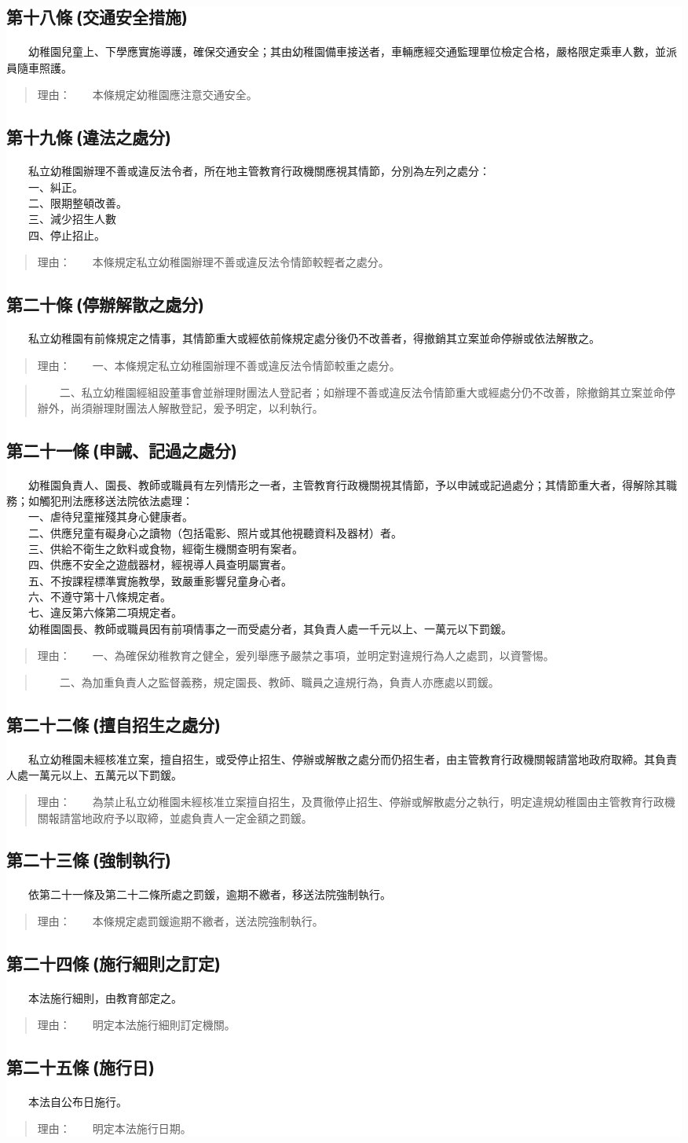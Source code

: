 第十八條 (交通安全措施)
-----------------------
　　幼稚園兒童上、下學應實施導護，確保交通安全；其由幼稚園備車接送者，車輛應經交通監理單位檢定合格，嚴格限定乘車人數，並派員隨車照護。  
> 理由：　　本條規定幼稚園應注意交通安全。



第十九條 (違法之處分)
---------------------
　　私立幼稚園辦理不善或違反法令者，所在地主管教育行政機關應視其情節，分別為左列之處分：  
　　一、糾正。  
　　二、限期整頓改善。  
　　三、減少招生人數  
　　四、停止招止。  
> 理由：　　本條規定私立幼稚園辦理不善或違反法令情節較輕者之處分。



第二十條 (停辦解散之處分)
-------------------------
　　私立幼稚園有前條規定之情事，其情節重大或經依前條規定處分後仍不改善者，得撤銷其立案並命停辦或依法解散之。  
> 理由：　　一、本條規定私立幼稚園辦理不善或違反法令情節較重之處分。

> 　　二、私立幼稚園經組設董事會並辦理財團法人登記者；如辦理不善或違反法令情節重大或經處分仍不改善，除撤銷其立案並命停辦外，尚須辦理財團法人解散登記，爰予明定，以利執行。



第二十一條 (申誡、記過之處分)
-----------------------------
　　幼稚園負責人、園長、教師或職員有左列情形之一者，主管教育行政機關視其情節，予以申誡或記過處分；其情節重大者，得解除其職務；如觸犯刑法應移送法院依法處理：  
　　一、虐待兒童摧殘其身心健康者。  
　　二、供應兒童有礙身心之讀物（包括電影、照片或其他視聽資料及器材）者。  
　　三、供給不衛生之飲料或食物，經衛生機關查明有案者。  
　　四、供應不安全之遊戲器材，經視導人員查明屬實者。  
　　五、不按課程標準實施教學，致嚴重影響兒童身心者。  
　　六、不遵守第十八條規定者。  
　　七、違反第六條第二項規定者。  
　　幼稚園園長、教師或職員因有前項情事之一而受處分者，其負責人處一千元以上、一萬元以下罰鍰。  
> 理由：　　一、為確保幼稚教育之健全，爰列舉應予嚴禁之事項，並明定對違規行為人之處罰，以資警惕。

> 　　二、為加重負責人之監督義務，規定園長、教師、職員之違規行為，負責人亦應處以罰鍰。



第二十二條 (擅自招生之處分)
---------------------------
　　私立幼稚園未經核准立案，擅自招生，或受停止招生、停辦或解散之處分而仍招生者，由主管教育行政機關報請當地政府取締。其負責人處一萬元以上、五萬元以下罰鍰。  
> 理由：　　為禁止私立幼稚園未經核准立案擅自招生，及貫徹停止招生、停辦或解散處分之執行，明定違規幼稚園由主管教育行政機關報請當地政府予以取締，並處負責人一定金額之罰鍰。



第二十三條 (強制執行)
---------------------
　　依第二十一條及第二十二條所處之罰鍰，逾期不繳者，移送法院強制執行。  
> 理由：　　本條規定處罰鍰逾期不繳者，送法院強制執行。



第二十四條 (施行細則之訂定)
---------------------------
　　本法施行細則，由教育部定之。  
> 理由：　　明定本法施行細則訂定機關。



第二十五條 (施行日)
-------------------
　　本法自公布日施行。  
> 理由：　　明定本法施行日期。